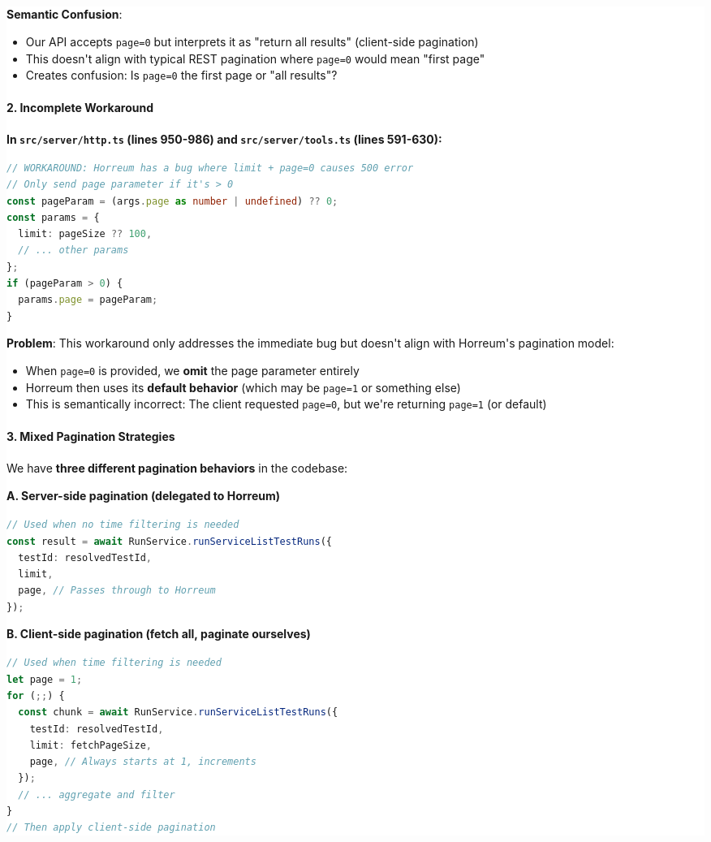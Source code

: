 ```typescript
```

**Semantic Confusion**:

- Our API accepts `page=0` but interprets it as "return all results" (client-side pagination)
- This doesn't align with typical REST pagination where `page=0` would mean "first page"
- Creates confusion: Is `page=0` the first page or "all results"?

#### 2. **Incomplete Workaround**

**In `src/server/http.ts` (lines 950-986) and `src/server/tools.ts` (lines 591-630):**

```typescript
// WORKAROUND: Horreum has a bug where limit + page=0 causes 500 error
// Only send page parameter if it's > 0
const pageParam = (args.page as number | undefined) ?? 0;
const params = {
  limit: pageSize ?? 100,
  // ... other params
};
if (pageParam > 0) {
  params.page = pageParam;
}
```

**Problem**: This workaround only addresses the immediate bug but doesn't align with Horreum's pagination model:

- When `page=0` is provided, we **omit** the page parameter entirely
- Horreum then uses its **default behavior** (which may be `page=1` or something else)
- This is semantically incorrect: The client requested `page=0`, but we're returning `page=1` (or default)

#### 3. **Mixed Pagination Strategies**

We have **three different pagination behaviors** in the codebase:

**A. Server-side pagination (delegated to Horreum)**

```typescript
// Used when no time filtering is needed
const result = await RunService.runServiceListTestRuns({
  testId: resolvedTestId,
  limit,
  page, // Passes through to Horreum
});
```

**B. Client-side pagination (fetch all, paginate ourselves)**

```typescript
// Used when time filtering is needed
let page = 1;
for (;;) {
  const chunk = await RunService.runServiceListTestRuns({
    testId: resolvedTestId,
    limit: fetchPageSize,
    page, // Always starts at 1, increments
  });
  // ... aggregate and filter
}
// Then apply client-side pagination
```
